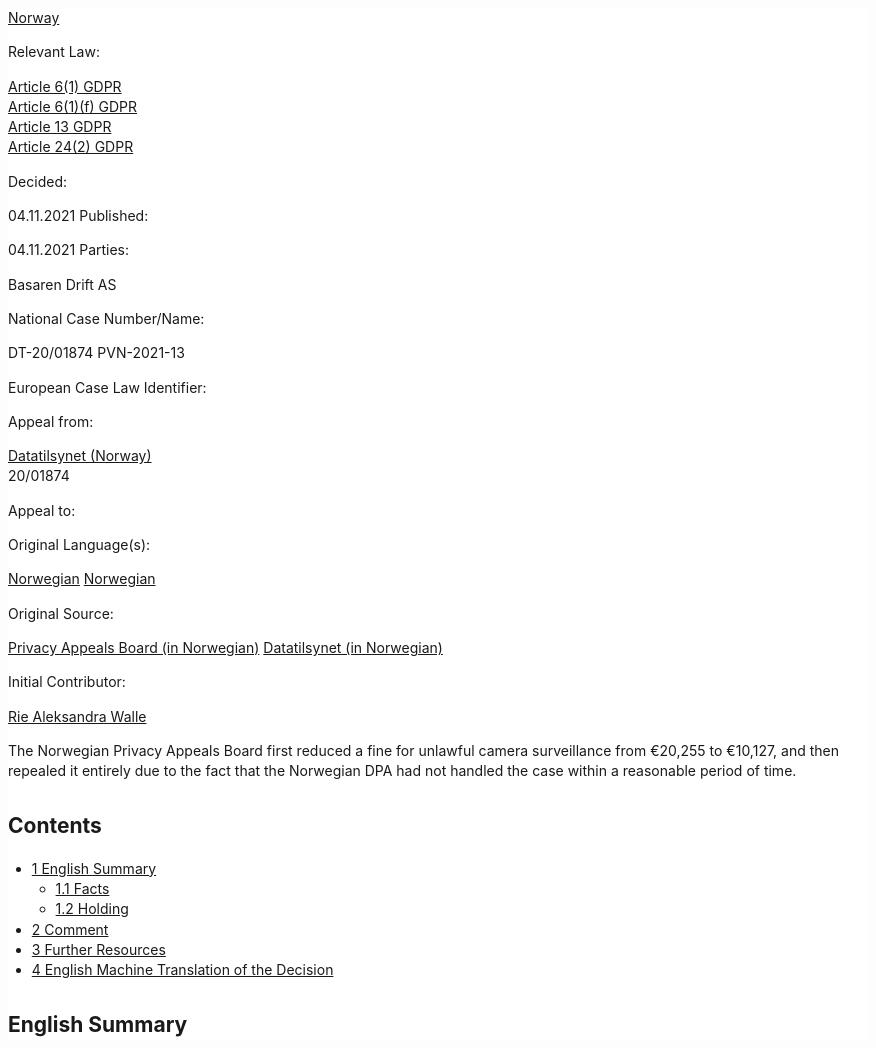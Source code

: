 [Norway](/index.php?title=Category:Norway "Category:Norway")

Relevant Law:

[Article 6(1) GDPR](/index.php?title=Article_6_GDPR#1 "Article 6 GDPR")  
[Article 6(1)(f) GDPR](/index.php?title=Article_6_GDPR#1f "Article 6 GDPR")  
[Article 13 GDPR](/index.php?title=Article_13_GDPR "Article 13 GDPR")  
[Article 24(2) GDPR](/index.php?title=Article_24_GDPR#2 "Article 24 GDPR")

Decided:

04.11.2021 Published:

04.11.2021 Parties:

Basaren Drift AS

National Case Number/Name:

DT-20/01874 PVN-2021-13

European Case Law Identifier:

Appeal from:

[Datatilsynet (Norway)](/index.php?title=Category:Datatilsynet_\(Norway\) "Category:Datatilsynet (Norway)")  
20/01874

Appeal to:

Original Language(s):

[Norwegian](/index.php?title=Category:Norwegian "Category:Norwegian") [Norwegian](/index.php?title=Category:Norwegian "Category:Norwegian")

Original Source:

[Privacy Appeals Board (in Norwegian)](https://pvn.no/pvn-2021-13) [Datatilsynet (in Norwegian)](https://www.datatilsynet.no/regelverk-og-verktoy/lover-og-regler/avgjorelser-fra-datatilsynet/2021/gebyr-til-basaren-drift-as/)

Initial Contributor:

[Rie Aleksandra Walle](https://gdprhub.eu/index.php?title=User:Riealeksandra)

The Norwegian Privacy Appeals Board first reduced a fine for unlawful camera surveillance from €20,255 to €10,127, and then repealed it entirely due to the fact that the Norwegian DPA had not handled the case within a reasonable period of time.

## Contents

*   [1 English Summary](#English_Summary)
    *   [1.1 Facts](#Facts)
    *   [1.2 Holding](#Holding)
*   [2 Comment](#Comment)
*   [3 Further Resources](#Further_Resources)
*   [4 English Machine Translation of the Decision](#English_Machine_Translation_of_the_Decision)

## English Summary
